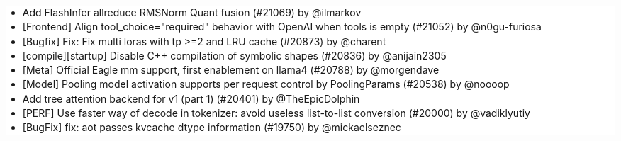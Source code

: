 * Add FlashInfer allreduce RMSNorm Quant fusion (#21069) by @ilmarkov
* [Frontend] Align tool_choice="required" behavior with OpenAI when tools is empty (#21052) by @n0gu-furiosa
* [Bugfix] Fix: Fix multi loras with tp >=2 and LRU cache (#20873) by @charent
* [compile][startup] Disable C++ compilation of symbolic shapes (#20836) by @anijain2305
* [Meta] Official Eagle mm support, first enablement on llama4 (#20788) by @morgendave
* [Model] Pooling model activation supports per request control by PoolingParams (#20538) by @noooop
* Add tree attention backend for v1 (part 1) (#20401) by @TheEpicDolphin
* [PERF] Use faster way of decode in tokenizer: avoid useless list-to-list conversion (#20000) by @vadiklyutiy
* [BugFix] fix: aot passes kvcache dtype information (#19750) by @mickaelseznec
